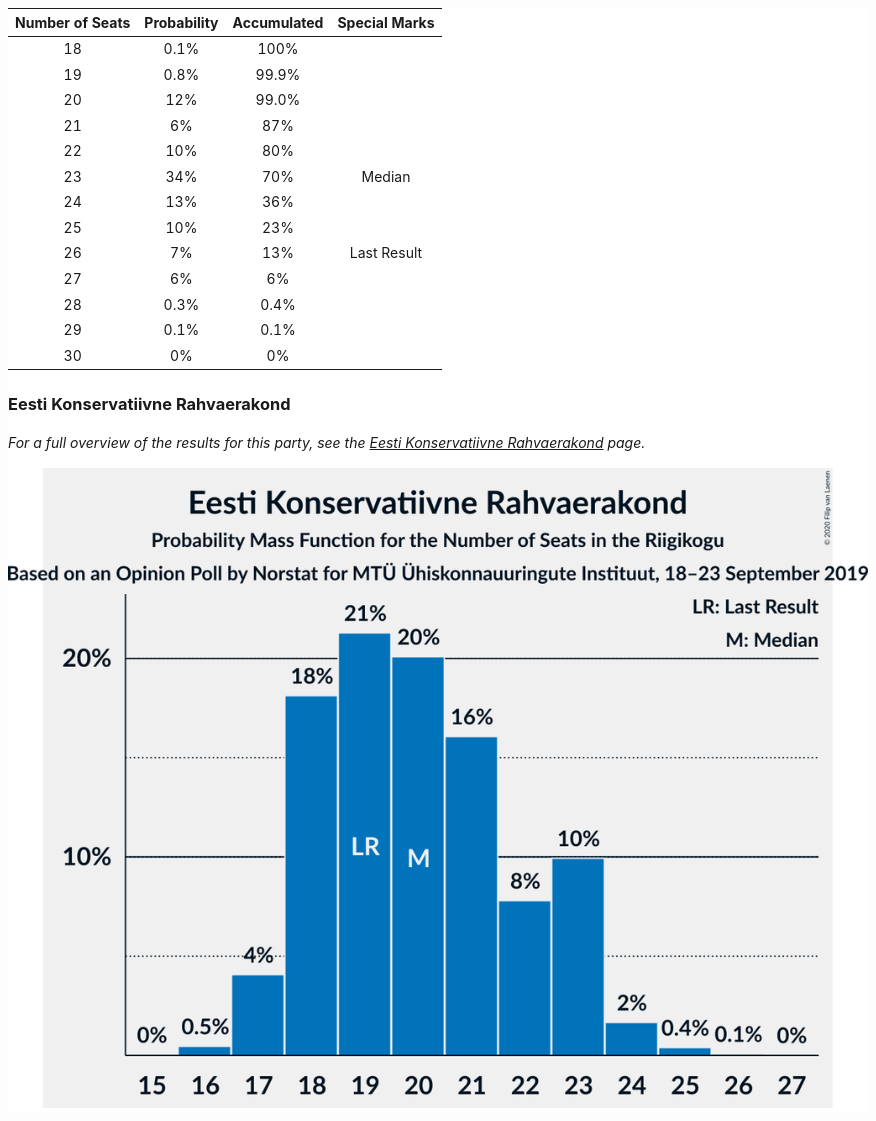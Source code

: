 | Number of Seats | Probability | Accumulated | Special Marks |
|:---------------:|:-----------:|:-----------:|:-------------:|
| 18 | 0.1% | 100% |  |
| 19 | 0.8% | 99.9% |  |
| 20 | 12% | 99.0% |  |
| 21 | 6% | 87% |  |
| 22 | 10% | 80% |  |
| 23 | 34% | 70% | Median |
| 24 | 13% | 36% |  |
| 25 | 10% | 23% |  |
| 26 | 7% | 13% | Last Result |
| 27 | 6% | 6% |  |
| 28 | 0.3% | 0.4% |  |
| 29 | 0.1% | 0.1% |  |
| 30 | 0% | 0% |  |

### Eesti Konservatiivne Rahvaerakond

*For a full overview of the results for this party, see the [Eesti Konservatiivne Rahvaerakond](party-eestikonservatiivnerahvaerakond.html) page.*

![Graph with seats probability mass function not yet produced](2019-09-23-Norstat-seats-pmf-eestikonservatiivnerahvaerakond.png "Seats Probability Mass Function")
